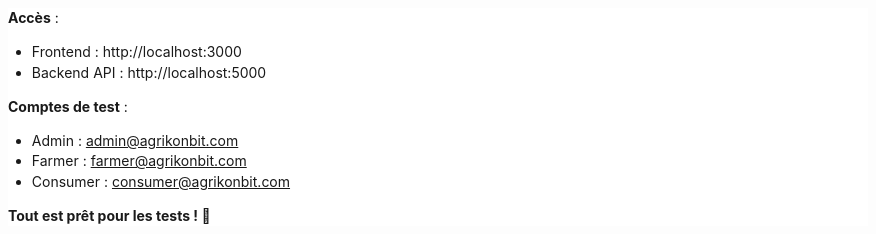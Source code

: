 **Accès** :
- Frontend : http://localhost:3000
- Backend API : http://localhost:5000

**Comptes de test** :
- Admin : admin@agrikonbit.com
- Farmer : farmer@agrikonbit.com
- Consumer : consumer@agrikonbit.com

**Tout est prêt pour les tests ! 🎯**
